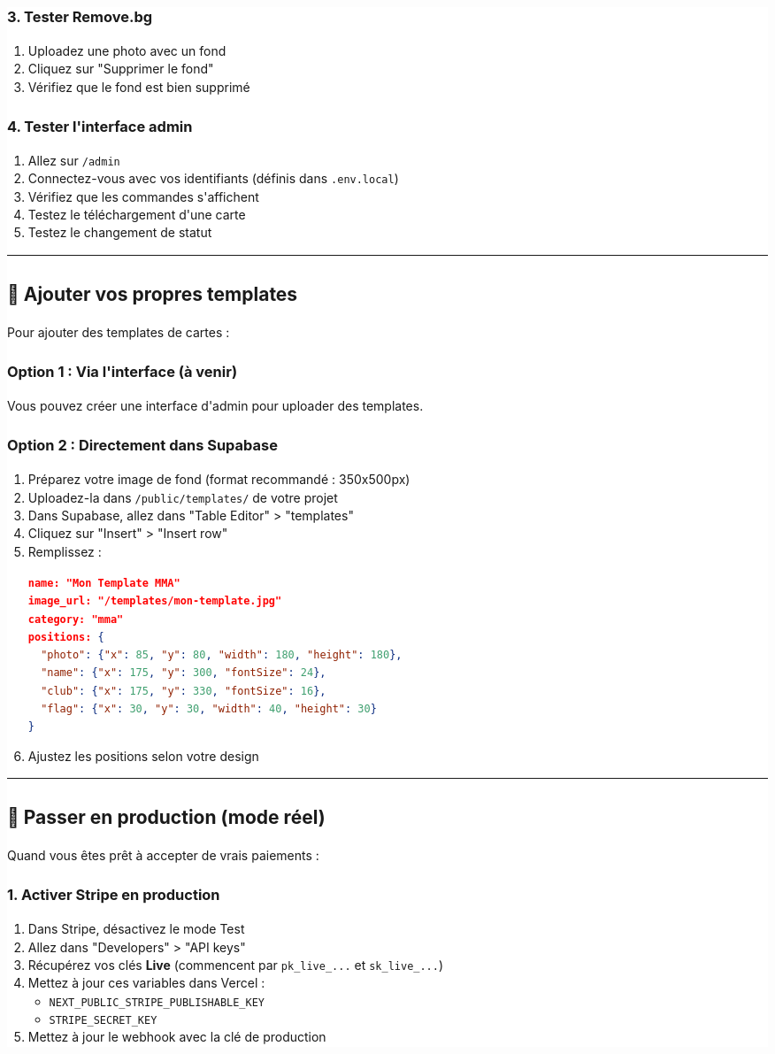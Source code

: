 ### 3. Tester Remove.bg

1. Uploadez une photo avec un fond
2. Cliquez sur "Supprimer le fond"
3. Vérifiez que le fond est bien supprimé

### 4. Tester l'interface admin

1. Allez sur `/admin`
2. Connectez-vous avec vos identifiants (définis dans `.env.local`)
3. Vérifiez que les commandes s'affichent
4. Testez le téléchargement d'une carte
5. Testez le changement de statut

---

## 🎨 Ajouter vos propres templates

Pour ajouter des templates de cartes :

### Option 1 : Via l'interface (à venir)
Vous pouvez créer une interface d'admin pour uploader des templates.

### Option 2 : Directement dans Supabase

1. Préparez votre image de fond (format recommandé : 350x500px)
2. Uploadez-la dans `/public/templates/` de votre projet
3. Dans Supabase, allez dans "Table Editor" > "templates"
4. Cliquez sur "Insert" > "Insert row"
5. Remplissez :
   ```json
   name: "Mon Template MMA"
   image_url: "/templates/mon-template.jpg"
   category: "mma"
   positions: {
     "photo": {"x": 85, "y": 80, "width": 180, "height": 180},
     "name": {"x": 175, "y": 300, "fontSize": 24},
     "club": {"x": 175, "y": 330, "fontSize": 16},
     "flag": {"x": 30, "y": 30, "width": 40, "height": 30}
   }
   ```
6. Ajustez les positions selon votre design

---

## 🚀 Passer en production (mode réel)

Quand vous êtes prêt à accepter de vrais paiements :

### 1. Activer Stripe en production

1. Dans Stripe, désactivez le mode Test
2. Allez dans "Developers" > "API keys"
3. Récupérez vos clés **Live** (commencent par `pk_live_...` et `sk_live_...`)
4. Mettez à jour ces variables dans Vercel :
   - `NEXT_PUBLIC_STRIPE_PUBLISHABLE_KEY`
   - `STRIPE_SECRET_KEY`
5. Mettez à jour le webhook avec la clé de production
